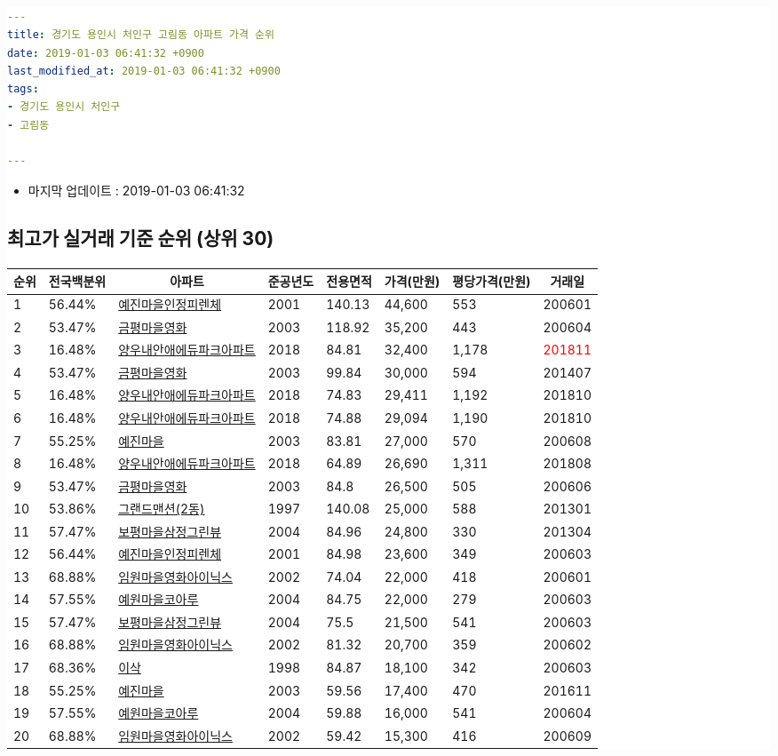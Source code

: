 ```yaml
---
title: 경기도 용인시 처인구 고림동 아파트 가격 순위
date: 2019-01-03 06:41:32 +0900
last_modified_at: 2019-01-03 06:41:32 +0900
tags:
- 경기도 용인시 처인구
- 고림동

---
```


* 마지막 업데이트 : 2019-01-03 06:41:32

## 최고가 실거래 기준 순위 (상위 30)


|순위|전국백분위|아파트|준공년도|전용면적|가격(만원)|평당가격(만원)|거래일|
|---|---|---|---|---|---|---|---|
|1|56.44%|[예진마을인정피렌체](https://search.naver.com/search.naver?query=%EA%B2%BD%EA%B8%B0%EB%8F%84+%EC%9A%A9%EC%9D%B8%EC%8B%9C+%EC%B2%98%EC%9D%B8%EA%B5%AC+%EA%B3%A0%EB%A6%BC%EB%8F%99+%EC%98%88%EC%A7%84%EB%A7%88%EC%9D%84%EC%9D%B8%EC%A0%95%ED%94%BC%EB%A0%8C%EC%B2%B4)|2001|140.13|44,600|553|200601|
|2|53.47%|[금평마을영화](https://search.naver.com/search.naver?query=%EA%B2%BD%EA%B8%B0%EB%8F%84+%EC%9A%A9%EC%9D%B8%EC%8B%9C+%EC%B2%98%EC%9D%B8%EA%B5%AC+%EA%B3%A0%EB%A6%BC%EB%8F%99+%EA%B8%88%ED%8F%89%EB%A7%88%EC%9D%84%EC%98%81%ED%99%94)|2003|118.92|35,200|443|200604|
|3|16.48%|[양우내안애에듀파크아파트](https://search.naver.com/search.naver?query=%EA%B2%BD%EA%B8%B0%EB%8F%84+%EC%9A%A9%EC%9D%B8%EC%8B%9C+%EC%B2%98%EC%9D%B8%EA%B5%AC+%EA%B3%A0%EB%A6%BC%EB%8F%99+%EC%96%91%EC%9A%B0%EB%82%B4%EC%95%88%EC%95%A0%EC%97%90%EB%93%80%ED%8C%8C%ED%81%AC%EC%95%84%ED%8C%8C%ED%8A%B8)|2018|84.81|32,400|1,178|<span style="color:red">201811</span>|
|4|53.47%|[금평마을영화](https://search.naver.com/search.naver?query=%EA%B2%BD%EA%B8%B0%EB%8F%84+%EC%9A%A9%EC%9D%B8%EC%8B%9C+%EC%B2%98%EC%9D%B8%EA%B5%AC+%EA%B3%A0%EB%A6%BC%EB%8F%99+%EA%B8%88%ED%8F%89%EB%A7%88%EC%9D%84%EC%98%81%ED%99%94)|2003|99.84|30,000|594|201407|
|5|16.48%|[양우내안애에듀파크아파트](https://search.naver.com/search.naver?query=%EA%B2%BD%EA%B8%B0%EB%8F%84+%EC%9A%A9%EC%9D%B8%EC%8B%9C+%EC%B2%98%EC%9D%B8%EA%B5%AC+%EA%B3%A0%EB%A6%BC%EB%8F%99+%EC%96%91%EC%9A%B0%EB%82%B4%EC%95%88%EC%95%A0%EC%97%90%EB%93%80%ED%8C%8C%ED%81%AC%EC%95%84%ED%8C%8C%ED%8A%B8)|2018|74.83|29,411|1,192|201810|
|6|16.48%|[양우내안애에듀파크아파트](https://search.naver.com/search.naver?query=%EA%B2%BD%EA%B8%B0%EB%8F%84+%EC%9A%A9%EC%9D%B8%EC%8B%9C+%EC%B2%98%EC%9D%B8%EA%B5%AC+%EA%B3%A0%EB%A6%BC%EB%8F%99+%EC%96%91%EC%9A%B0%EB%82%B4%EC%95%88%EC%95%A0%EC%97%90%EB%93%80%ED%8C%8C%ED%81%AC%EC%95%84%ED%8C%8C%ED%8A%B8)|2018|74.88|29,094|1,190|201810|
|7|55.25%|[예진마을](https://search.naver.com/search.naver?query=%EA%B2%BD%EA%B8%B0%EB%8F%84+%EC%9A%A9%EC%9D%B8%EC%8B%9C+%EC%B2%98%EC%9D%B8%EA%B5%AC+%EA%B3%A0%EB%A6%BC%EB%8F%99+%EC%98%88%EC%A7%84%EB%A7%88%EC%9D%84)|2003|83.81|27,000|570|200608|
|8|16.48%|[양우내안애에듀파크아파트](https://search.naver.com/search.naver?query=%EA%B2%BD%EA%B8%B0%EB%8F%84+%EC%9A%A9%EC%9D%B8%EC%8B%9C+%EC%B2%98%EC%9D%B8%EA%B5%AC+%EA%B3%A0%EB%A6%BC%EB%8F%99+%EC%96%91%EC%9A%B0%EB%82%B4%EC%95%88%EC%95%A0%EC%97%90%EB%93%80%ED%8C%8C%ED%81%AC%EC%95%84%ED%8C%8C%ED%8A%B8)|2018|64.89|26,690|1,311|201808|
|9|53.47%|[금평마을영화](https://search.naver.com/search.naver?query=%EA%B2%BD%EA%B8%B0%EB%8F%84+%EC%9A%A9%EC%9D%B8%EC%8B%9C+%EC%B2%98%EC%9D%B8%EA%B5%AC+%EA%B3%A0%EB%A6%BC%EB%8F%99+%EA%B8%88%ED%8F%89%EB%A7%88%EC%9D%84%EC%98%81%ED%99%94)|2003|84.8|26,500|505|200606|
|10|53.86%|[그랜드맨션(2동)](https://search.naver.com/search.naver?query=%EA%B2%BD%EA%B8%B0%EB%8F%84+%EC%9A%A9%EC%9D%B8%EC%8B%9C+%EC%B2%98%EC%9D%B8%EA%B5%AC+%EA%B3%A0%EB%A6%BC%EB%8F%99+%EA%B7%B8%EB%9E%9C%EB%93%9C%EB%A7%A8%EC%85%98%282%EB%8F%99%29)|1997|140.08|25,000|588|201301|
|11|57.47%|[보평마을삼정그린뷰](https://search.naver.com/search.naver?query=%EA%B2%BD%EA%B8%B0%EB%8F%84+%EC%9A%A9%EC%9D%B8%EC%8B%9C+%EC%B2%98%EC%9D%B8%EA%B5%AC+%EA%B3%A0%EB%A6%BC%EB%8F%99+%EB%B3%B4%ED%8F%89%EB%A7%88%EC%9D%84%EC%82%BC%EC%A0%95%EA%B7%B8%EB%A6%B0%EB%B7%B0)|2004|84.96|24,800|330|201304|
|12|56.44%|[예진마을인정피렌체](https://search.naver.com/search.naver?query=%EA%B2%BD%EA%B8%B0%EB%8F%84+%EC%9A%A9%EC%9D%B8%EC%8B%9C+%EC%B2%98%EC%9D%B8%EA%B5%AC+%EA%B3%A0%EB%A6%BC%EB%8F%99+%EC%98%88%EC%A7%84%EB%A7%88%EC%9D%84%EC%9D%B8%EC%A0%95%ED%94%BC%EB%A0%8C%EC%B2%B4)|2001|84.98|23,600|349|200603|
|13|68.88%|[임원마을영화아이닉스](https://search.naver.com/search.naver?query=%EA%B2%BD%EA%B8%B0%EB%8F%84+%EC%9A%A9%EC%9D%B8%EC%8B%9C+%EC%B2%98%EC%9D%B8%EA%B5%AC+%EA%B3%A0%EB%A6%BC%EB%8F%99+%EC%9E%84%EC%9B%90%EB%A7%88%EC%9D%84%EC%98%81%ED%99%94%EC%95%84%EC%9D%B4%EB%8B%89%EC%8A%A4)|2002|74.04|22,000|418|200601|
|14|57.55%|[예원마을코아루](https://search.naver.com/search.naver?query=%EA%B2%BD%EA%B8%B0%EB%8F%84+%EC%9A%A9%EC%9D%B8%EC%8B%9C+%EC%B2%98%EC%9D%B8%EA%B5%AC+%EA%B3%A0%EB%A6%BC%EB%8F%99+%EC%98%88%EC%9B%90%EB%A7%88%EC%9D%84%EC%BD%94%EC%95%84%EB%A3%A8)|2004|84.75|22,000|279|200603|
|15|57.47%|[보평마을삼정그린뷰](https://search.naver.com/search.naver?query=%EA%B2%BD%EA%B8%B0%EB%8F%84+%EC%9A%A9%EC%9D%B8%EC%8B%9C+%EC%B2%98%EC%9D%B8%EA%B5%AC+%EA%B3%A0%EB%A6%BC%EB%8F%99+%EB%B3%B4%ED%8F%89%EB%A7%88%EC%9D%84%EC%82%BC%EC%A0%95%EA%B7%B8%EB%A6%B0%EB%B7%B0)|2004|75.5|21,500|541|200603|
|16|68.88%|[임원마을영화아이닉스](https://search.naver.com/search.naver?query=%EA%B2%BD%EA%B8%B0%EB%8F%84+%EC%9A%A9%EC%9D%B8%EC%8B%9C+%EC%B2%98%EC%9D%B8%EA%B5%AC+%EA%B3%A0%EB%A6%BC%EB%8F%99+%EC%9E%84%EC%9B%90%EB%A7%88%EC%9D%84%EC%98%81%ED%99%94%EC%95%84%EC%9D%B4%EB%8B%89%EC%8A%A4)|2002|81.32|20,700|359|200602|
|17|68.36%|[이삭](https://search.naver.com/search.naver?query=%EA%B2%BD%EA%B8%B0%EB%8F%84+%EC%9A%A9%EC%9D%B8%EC%8B%9C+%EC%B2%98%EC%9D%B8%EA%B5%AC+%EA%B3%A0%EB%A6%BC%EB%8F%99+%EC%9D%B4%EC%82%AD)|1998|84.87|18,100|342|200603|
|18|55.25%|[예진마을](https://search.naver.com/search.naver?query=%EA%B2%BD%EA%B8%B0%EB%8F%84+%EC%9A%A9%EC%9D%B8%EC%8B%9C+%EC%B2%98%EC%9D%B8%EA%B5%AC+%EA%B3%A0%EB%A6%BC%EB%8F%99+%EC%98%88%EC%A7%84%EB%A7%88%EC%9D%84)|2003|59.56|17,400|470|201611|
|19|57.55%|[예원마을코아루](https://search.naver.com/search.naver?query=%EA%B2%BD%EA%B8%B0%EB%8F%84+%EC%9A%A9%EC%9D%B8%EC%8B%9C+%EC%B2%98%EC%9D%B8%EA%B5%AC+%EA%B3%A0%EB%A6%BC%EB%8F%99+%EC%98%88%EC%9B%90%EB%A7%88%EC%9D%84%EC%BD%94%EC%95%84%EB%A3%A8)|2004|59.88|16,000|541|200604|
|20|68.88%|[임원마을영화아이닉스](https://search.naver.com/search.naver?query=%EA%B2%BD%EA%B8%B0%EB%8F%84+%EC%9A%A9%EC%9D%B8%EC%8B%9C+%EC%B2%98%EC%9D%B8%EA%B5%AC+%EA%B3%A0%EB%A6%BC%EB%8F%99+%EC%9E%84%EC%9B%90%EB%A7%88%EC%9D%84%EC%98%81%ED%99%94%EC%95%84%EC%9D%B4%EB%8B%89%EC%8A%A4)|2002|59.42|15,300|416|200609|